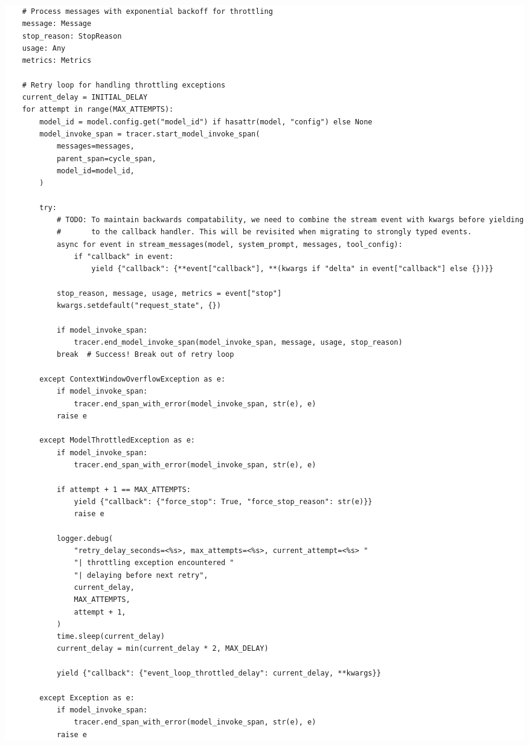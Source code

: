 ```
    # Process messages with exponential backoff for throttling
    message: Message
    stop_reason: StopReason
    usage: Any
    metrics: Metrics

    # Retry loop for handling throttling exceptions
    current_delay = INITIAL_DELAY
    for attempt in range(MAX_ATTEMPTS):
        model_id = model.config.get("model_id") if hasattr(model, "config") else None
        model_invoke_span = tracer.start_model_invoke_span(
            messages=messages,
            parent_span=cycle_span,
            model_id=model_id,
        )

        try:
            # TODO: To maintain backwards compatability, we need to combine the stream event with kwargs before yielding
            #       to the callback handler. This will be revisited when migrating to strongly typed events.
            async for event in stream_messages(model, system_prompt, messages, tool_config):
                if "callback" in event:
                    yield {"callback": {**event["callback"], **(kwargs if "delta" in event["callback"] else {})}}

            stop_reason, message, usage, metrics = event["stop"]
            kwargs.setdefault("request_state", {})

            if model_invoke_span:
                tracer.end_model_invoke_span(model_invoke_span, message, usage, stop_reason)
            break  # Success! Break out of retry loop

        except ContextWindowOverflowException as e:
            if model_invoke_span:
                tracer.end_span_with_error(model_invoke_span, str(e), e)
            raise e

        except ModelThrottledException as e:
            if model_invoke_span:
                tracer.end_span_with_error(model_invoke_span, str(e), e)

            if attempt + 1 == MAX_ATTEMPTS:
                yield {"callback": {"force_stop": True, "force_stop_reason": str(e)}}
                raise e

            logger.debug(
                "retry_delay_seconds=<%s>, max_attempts=<%s>, current_attempt=<%s> "
                "| throttling exception encountered "
                "| delaying before next retry",
                current_delay,
                MAX_ATTEMPTS,
                attempt + 1,
            )
            time.sleep(current_delay)
            current_delay = min(current_delay * 2, MAX_DELAY)

            yield {"callback": {"event_loop_throttled_delay": current_delay, **kwargs}}

        except Exception as e:
            if model_invoke_span:
                tracer.end_span_with_error(model_invoke_span, str(e), e)
            raise e
```